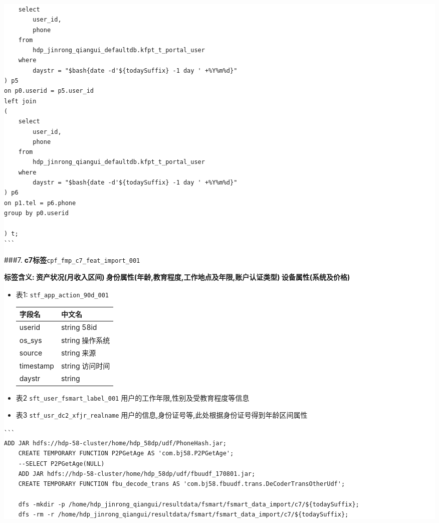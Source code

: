 	    select
	        user_id,
	        phone
	    from 
	        hdp_jinrong_qiangui_defaultdb.kfpt_t_portal_user 
	    where 
	        daystr = "$bash{date -d'${todaySuffix} -1 day ' +%Y%m%d}" 
	) p5
	on p0.userid = p5.user_id
	left join
	(
	    select
	        user_id,
	        phone
	    from 
	        hdp_jinrong_qiangui_defaultdb.kfpt_t_portal_user 
	    where 
	        daystr = "$bash{date -d'${todaySuffix} -1 day ' +%Y%m%d}"  
	) p6
	on p1.tel = p6.phone
	group by p0.userid
	
	) t;
	```




###7. **c7标签**`cpf_fmp_c7_feat_import_001 `


  **标签含义: 资产状况(月收入区间) 身份属性(年龄,教育程度,工作地点及年限,账户认证类型) 设备属性(系统及价格)**

    
   - 表1: `stf_app_action_90d_001`
       
      字段名|中文名 
	   --- | ---|
		userid |string	58id	
		os_sys |string	操作系统	
		source |string	来源	
		timestamp |string	访问时间
		daystr|string		
     
   - 表2 `sft_user_fsmart_label_001` 用户的工作年限,性别及受教育程度等信息
   - 表3 `stf_usr_dc2_xfjr_realname` 用户的信息,身份证号等,此处根据身份证号得到年龄区间属性

    ```			
	ADD JAR hdfs://hdp-58-cluster/home/hdp_58dp/udf/PhoneHash.jar;
		CREATE TEMPORARY FUNCTION P2PGetAge AS 'com.bj58.P2PGetAge';
		--SELECT P2PGetAge(NULL)
		ADD JAR hdfs://hdp-58-cluster/home/hdp_58dp/udf/fbuudf_170801.jar;
		CREATE TEMPORARY FUNCTION fbu_decode_trans AS 'com.bj58.fbuudf.trans.DeCoderTransOtherUdf';
		
		dfs -mkdir -p /home/hdp_jinrong_qiangui/resultdata/fsmart/fsmart_data_import/c7/${todaySuffix};
		dfs -rm -r /home/hdp_jinrong_qiangui/resultdata/fsmart/fsmart_data_import/c7/${todaySuffix};
		